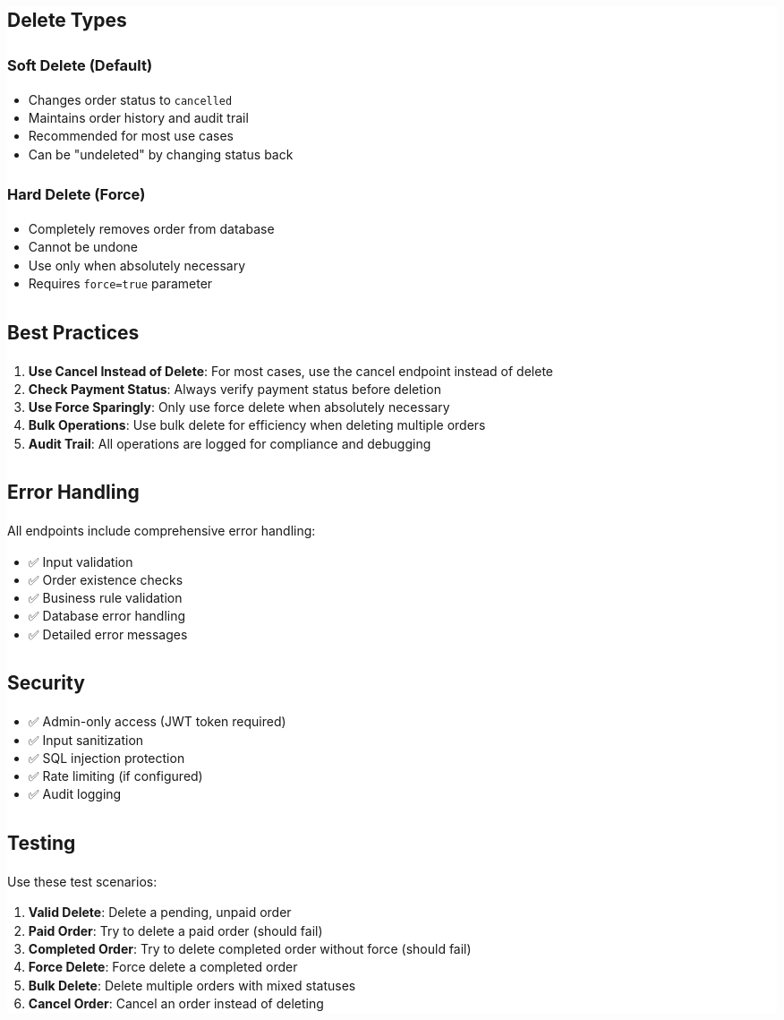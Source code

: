 ## Delete Types

### Soft Delete (Default)
- Changes order status to `cancelled`
- Maintains order history and audit trail
- Recommended for most use cases
- Can be "undeleted" by changing status back

### Hard Delete (Force)
- Completely removes order from database
- Cannot be undone
- Use only when absolutely necessary
- Requires `force=true` parameter

## Best Practices

1. **Use Cancel Instead of Delete**: For most cases, use the cancel endpoint instead of delete
2. **Check Payment Status**: Always verify payment status before deletion
3. **Use Force Sparingly**: Only use force delete when absolutely necessary
4. **Bulk Operations**: Use bulk delete for efficiency when deleting multiple orders
5. **Audit Trail**: All operations are logged for compliance and debugging

## Error Handling

All endpoints include comprehensive error handling:
- ✅ Input validation
- ✅ Order existence checks
- ✅ Business rule validation
- ✅ Database error handling
- ✅ Detailed error messages

## Security

- ✅ Admin-only access (JWT token required)
- ✅ Input sanitization
- ✅ SQL injection protection
- ✅ Rate limiting (if configured)
- ✅ Audit logging

## Testing

Use these test scenarios:

1. **Valid Delete**: Delete a pending, unpaid order
2. **Paid Order**: Try to delete a paid order (should fail)
3. **Completed Order**: Try to delete completed order without force (should fail)
4. **Force Delete**: Force delete a completed order
5. **Bulk Delete**: Delete multiple orders with mixed statuses
6. **Cancel Order**: Cancel an order instead of deleting
